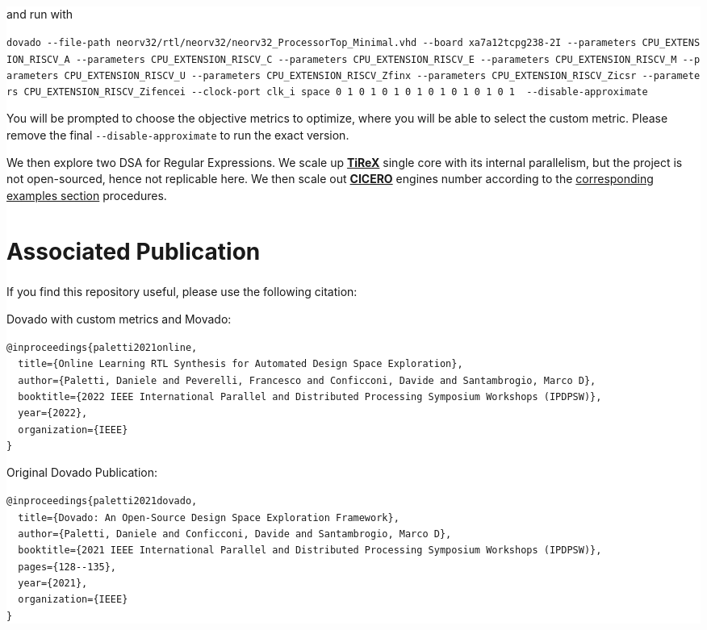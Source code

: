 and run with 

    dovado --file-path neorv32/rtl/neorv32/neorv32_ProcessorTop_Minimal.vhd --board xa7a12tcpg238-2I --parameters CPU_EXTENSION_RISCV_A --parameters CPU_EXTENSION_RISCV_C --parameters CPU_EXTENSION_RISCV_E --parameters CPU_EXTENSION_RISCV_M --parameters CPU_EXTENSION_RISCV_U --parameters CPU_EXTENSION_RISCV_Zfinx --parameters CPU_EXTENSION_RISCV_Zicsr --parameters CPU_EXTENSION_RISCV_Zifencei --clock-port clk_i space 0 1 0 1 0 1 0 1 0 1 0 1 0 1 0 1  --disable-approximate

You will be prompted to choose the objective metrics to optimize, where you will be able to select the custom metric. Please remove the final `--disable-approximate` to run the exact version.


We then explore two DSA for Regular Expressions. We scale up [**TiReX**](https://ieeexplore.ieee.org/abstract/document/8425395) single core with its internal parallelism, but the project is not open-sourced, hence not replicable here. We then scale out [**CICERO**](https://dl.acm.org/doi/abs/10.1145/3476982) engines number according to the [corresponding examples section](#cicero) procedures.

<a id="paper_ref"></a>
# Associated Publication

If you find this repository useful, please use the following citation:

Dovado with custom metrics and Movado:
```
@inproceedings{paletti2021online,
  title={Online Learning RTL Synthesis for Automated Design Space Exploration},
  author={Paletti, Daniele and Peverelli, Francesco and Conficconi, Davide and Santambrogio, Marco D},
  booktitle={2022 IEEE International Parallel and Distributed Processing Symposium Workshops (IPDPSW)},
  year={2022},
  organization={IEEE}
}
```

Original Dovado Publication:
```
@inproceedings{paletti2021dovado,
  title={Dovado: An Open-Source Design Space Exploration Framework},
  author={Paletti, Daniele and Conficconi, Davide and Santambrogio, Marco D},
  booktitle={2021 IEEE International Parallel and Distributed Processing Symposium Workshops (IPDPSW)},
  pages={128--135},
  year={2021},
  organization={IEEE}
}
```
